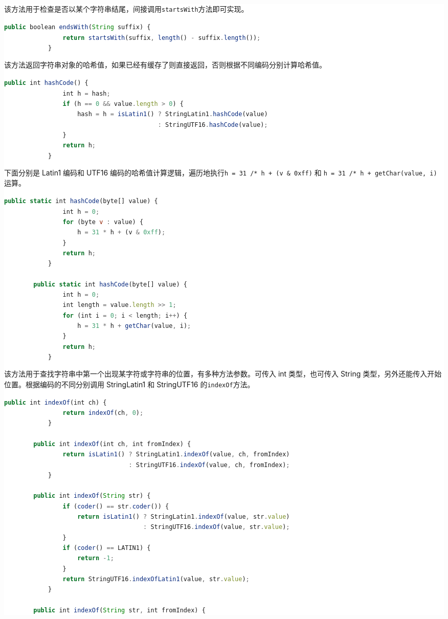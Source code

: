 该方法用于检查是否以某个字符串结尾，间接调用`startsWith`方法即可实现。

```js 
public boolean endsWith(String suffix) {
                return startsWith(suffix, length() - suffix.length());
            }
```

该方法返回字符串对象的哈希值，如果已经有缓存了则直接返回，否则根据不同编码分别计算哈希值。

```js 
public int hashCode() {
                int h = hash;
                if (h == 0 && value.length > 0) {
                    hash = h = isLatin1() ? StringLatin1.hashCode(value)
                                          : StringUTF16.hashCode(value);
                }
                return h;
            }
```

下面分别是 Latin1 编码和 UTF16 编码的哈希值计算逻辑，遍历地执行`h = 31 /* h + (v & 0xff)` 和 `h = 31 /* h + getChar(value, i)`运算。


```js 
public static int hashCode(byte[] value) {
                int h = 0;
                for (byte v : value) {
                    h = 31 * h + (v & 0xff);
                }
                return h;
            }
    
        public static int hashCode(byte[] value) {
                int h = 0;
                int length = value.length >> 1;
                for (int i = 0; i < length; i++) {
                    h = 31 * h + getChar(value, i);
                }
                return h;
            }
```

该方法用于查找字符串中第一个出现某字符或字符串的位置，有多种方法参数。可传入 int 类型，也可传入 String 类型，另外还能传入开始位置。根据编码的不同分别调用 StringLatin1 和 StringUTF16 的`indexOf`方法。

```js 
public int indexOf(int ch) {
                return indexOf(ch, 0);
            }
    
        public int indexOf(int ch, int fromIndex) {
                return isLatin1() ? StringLatin1.indexOf(value, ch, fromIndex)
                                  : StringUTF16.indexOf(value, ch, fromIndex);
            }
    
        public int indexOf(String str) {
                if (coder() == str.coder()) {
                    return isLatin1() ? StringLatin1.indexOf(value, str.value)
                                      : StringUTF16.indexOf(value, str.value);
                }
                if (coder() == LATIN1) {  
                    return -1;
                }
                return StringUTF16.indexOfLatin1(value, str.value);
            }
    
        public int indexOf(String str, int fromIndex) {
```